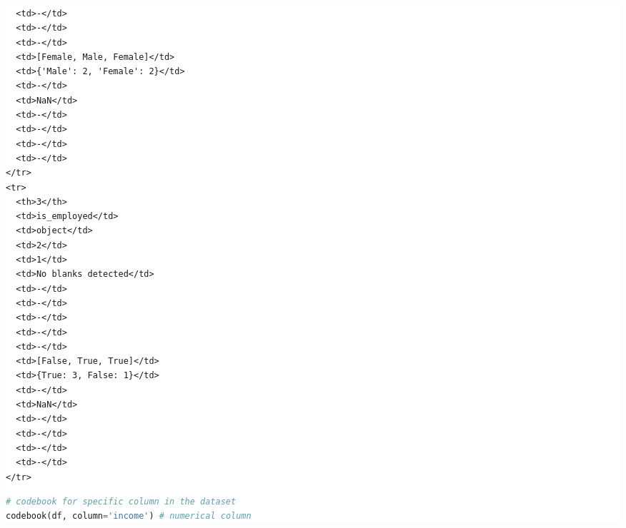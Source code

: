       <td>-</td>
      <td>-</td>
      <td>-</td>
      <td>[Female, Male, Female]</td>
      <td>{'Male': 2, 'Female': 2}</td>
      <td>-</td>
      <td>NaN</td>
      <td>-</td>
      <td>-</td>
      <td>-</td>
      <td>-</td>
    </tr>
    <tr>
      <th>3</th>
      <td>is_employed</td>
      <td>object</td>
      <td>2</td>
      <td>1</td>
      <td>No blanks detected</td>
      <td>-</td>
      <td>-</td>
      <td>-</td>
      <td>-</td>
      <td>-</td>
      <td>[False, True, True]</td>
      <td>{True: 3, False: 1}</td>
      <td>-</td>
      <td>NaN</td>
      <td>-</td>
      <td>-</td>
      <td>-</td>
      <td>-</td>
    </tr>
  </tbody>
</table>
</div>




```python
# codebook for specific column in the dataset
codebook(df, column='income') # numerical column
```




<div>
<style scoped>
    .dataframe tbody tr th:only-of-type {
        vertical-align: middle;
    }

    .dataframe tbody tr th {
        vertical-align: top;
    }
